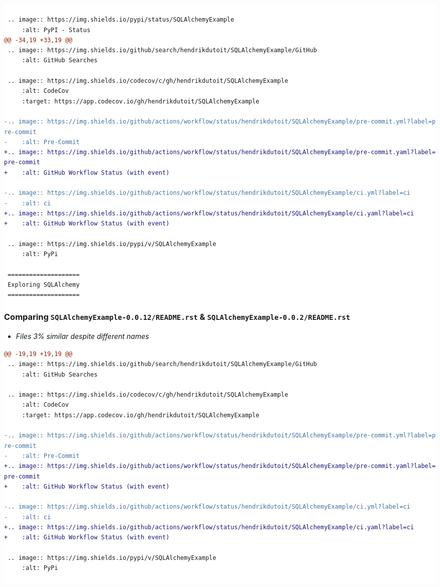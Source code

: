 ```diff
 
 .. image:: https://img.shields.io/pypi/status/SQLAlchemyExample
     :alt: PyPI - Status
@@ -34,19 +33,19 @@
 .. image:: https://img.shields.io/github/search/hendrikdutoit/SQLAlchemyExample/GitHub
     :alt: GitHub Searches
 
 .. image:: https://img.shields.io/codecov/c/gh/hendrikdutoit/SQLAlchemyExample
     :alt: CodeCov
     :target: https://app.codecov.io/gh/hendrikdutoit/SQLAlchemyExample
 
-.. image:: https://img.shields.io/github/actions/workflow/status/hendrikdutoit/SQLAlchemyExample/pre-commit.yml?label=pre-commit
-    :alt: Pre-Commit
+.. image:: https://img.shields.io/github/actions/workflow/status/hendrikdutoit/SQLAlchemyExample/pre-commit.yaml?label=pre-commit
+    :alt: GitHub Workflow Status (with event)
 
-.. image:: https://img.shields.io/github/actions/workflow/status/hendrikdutoit/SQLAlchemyExample/ci.yml?label=ci
-    :alt: ci
+.. image:: https://img.shields.io/github/actions/workflow/status/hendrikdutoit/SQLAlchemyExample/ci.yaml?label=ci
+    :alt: GitHub Workflow Status (with event)
 
 .. image:: https://img.shields.io/pypi/v/SQLAlchemyExample
     :alt: PyPi
 
 ====================
 Exploring SQLAlchemy
 ====================
```

### Comparing `SQLAlchemyExample-0.0.12/README.rst` & `SQLAlchemyExample-0.0.2/README.rst`

 * *Files 3% similar despite different names*

```diff
@@ -19,19 +19,19 @@
 .. image:: https://img.shields.io/github/search/hendrikdutoit/SQLAlchemyExample/GitHub
     :alt: GitHub Searches
 
 .. image:: https://img.shields.io/codecov/c/gh/hendrikdutoit/SQLAlchemyExample
     :alt: CodeCov
     :target: https://app.codecov.io/gh/hendrikdutoit/SQLAlchemyExample
 
-.. image:: https://img.shields.io/github/actions/workflow/status/hendrikdutoit/SQLAlchemyExample/pre-commit.yml?label=pre-commit
-    :alt: Pre-Commit
+.. image:: https://img.shields.io/github/actions/workflow/status/hendrikdutoit/SQLAlchemyExample/pre-commit.yaml?label=pre-commit
+    :alt: GitHub Workflow Status (with event)
 
-.. image:: https://img.shields.io/github/actions/workflow/status/hendrikdutoit/SQLAlchemyExample/ci.yml?label=ci
-    :alt: ci
+.. image:: https://img.shields.io/github/actions/workflow/status/hendrikdutoit/SQLAlchemyExample/ci.yaml?label=ci
+    :alt: GitHub Workflow Status (with event)
 
 .. image:: https://img.shields.io/pypi/v/SQLAlchemyExample
     :alt: PyPi
 
```
